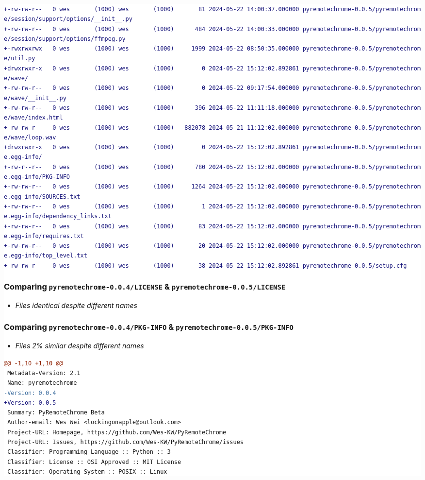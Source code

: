 ```diff
+-rw-rw-r--   0 wes       (1000) wes       (1000)       81 2024-05-22 14:00:37.000000 pyremotechrome-0.0.5/pyremotechrome/session/support/options/__init__.py
+-rw-rw-r--   0 wes       (1000) wes       (1000)      484 2024-05-22 14:00:33.000000 pyremotechrome-0.0.5/pyremotechrome/session/support/options/ffmpeg.py
+-rwxrwxrwx   0 wes       (1000) wes       (1000)     1999 2024-05-22 08:50:35.000000 pyremotechrome-0.0.5/pyremotechrome/util.py
+drwxrwxr-x   0 wes       (1000) wes       (1000)        0 2024-05-22 15:12:02.892861 pyremotechrome-0.0.5/pyremotechrome/wave/
+-rw-rw-r--   0 wes       (1000) wes       (1000)        0 2024-05-22 09:17:54.000000 pyremotechrome-0.0.5/pyremotechrome/wave/__init__.py
+-rw-rw-r--   0 wes       (1000) wes       (1000)      396 2024-05-22 11:11:18.000000 pyremotechrome-0.0.5/pyremotechrome/wave/index.html
+-rw-rw-r--   0 wes       (1000) wes       (1000)   882078 2024-05-21 11:12:02.000000 pyremotechrome-0.0.5/pyremotechrome/wave/loop.wav
+drwxrwxr-x   0 wes       (1000) wes       (1000)        0 2024-05-22 15:12:02.892861 pyremotechrome-0.0.5/pyremotechrome.egg-info/
+-rw-r--r--   0 wes       (1000) wes       (1000)      780 2024-05-22 15:12:02.000000 pyremotechrome-0.0.5/pyremotechrome.egg-info/PKG-INFO
+-rw-rw-r--   0 wes       (1000) wes       (1000)     1264 2024-05-22 15:12:02.000000 pyremotechrome-0.0.5/pyremotechrome.egg-info/SOURCES.txt
+-rw-rw-r--   0 wes       (1000) wes       (1000)        1 2024-05-22 15:12:02.000000 pyremotechrome-0.0.5/pyremotechrome.egg-info/dependency_links.txt
+-rw-rw-r--   0 wes       (1000) wes       (1000)       83 2024-05-22 15:12:02.000000 pyremotechrome-0.0.5/pyremotechrome.egg-info/requires.txt
+-rw-rw-r--   0 wes       (1000) wes       (1000)       20 2024-05-22 15:12:02.000000 pyremotechrome-0.0.5/pyremotechrome.egg-info/top_level.txt
+-rw-rw-r--   0 wes       (1000) wes       (1000)       38 2024-05-22 15:12:02.892861 pyremotechrome-0.0.5/setup.cfg
```

### Comparing `pyremotechrome-0.0.4/LICENSE` & `pyremotechrome-0.0.5/LICENSE`

 * *Files identical despite different names*

### Comparing `pyremotechrome-0.0.4/PKG-INFO` & `pyremotechrome-0.0.5/PKG-INFO`

 * *Files 2% similar despite different names*

```diff
@@ -1,10 +1,10 @@
 Metadata-Version: 2.1
 Name: pyremotechrome
-Version: 0.0.4
+Version: 0.0.5
 Summary: PyRemoteChrome Beta
 Author-email: Wes Wei <lockingonapple@outlook.com>
 Project-URL: Homepage, https://github.com/Wes-KW/PyRemoteChrome
 Project-URL: Issues, https://github.com/Wes-KW/PyRemoteChrome/issues
 Classifier: Programming Language :: Python :: 3
 Classifier: License :: OSI Approved :: MIT License
 Classifier: Operating System :: POSIX :: Linux
```
